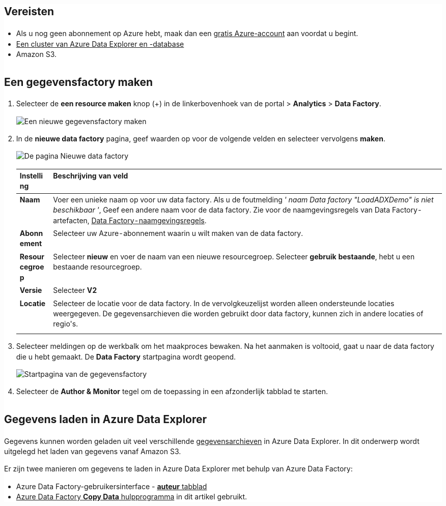 ## <a name="prerequisites"></a>Vereisten

* Als u nog geen abonnement op Azure hebt, maak dan een [gratis Azure-account](https://azure.microsoft.com/free/) aan voordat u begint.
* [Een cluster van Azure Data Explorer en -database](create-cluster-database-portal.md)
* Amazon S3.

## <a name="create-a-data-factory"></a>Een gegevensfactory maken

1. Selecteer de **een resource maken** knop (+) in de linkerbovenhoek van de portal > **Analytics** > **Data Factory**.

   ![Een nieuwe gegevensfactory maken](media/data-factory-load-data/create-adf.png)

1. In de **nieuwe data factory** pagina, geef waarden op voor de volgende velden en selecteer vervolgens **maken**.

    ![De pagina Nieuwe data factory](media/data-factory-load-data/my-new-data-factory.png)

    **Instelling**  | **Beschrijving van veld**
    |---|---|
    | **Naam** | Voer een unieke naam op voor uw data factory. Als u de foutmelding *' naam Data factory \"LoadADXDemo\" is niet beschikbaar '*, Geef een andere naam voor de data factory. Zie voor de naamgevingsregels van Data Factory-artefacten, [Data Factory-naamgevingsregels](/azure/data-factory/naming-rules).|
    | **Abonnement** | Selecteer uw Azure-abonnement waarin u wilt maken van de data factory. |
    | **Resourcegroep** | Selecteer **nieuw** en voer de naam van een nieuwe resourcegroep. Selecteer **gebruik bestaande**, hebt u een bestaande resourcegroep. |
    | **Versie** | Selecteer **V2** |
    | **Locatie** | Selecteer de locatie voor de data factory. In de vervolgkeuzelijst worden alleen ondersteunde locaties weergegeven. De gegevensarchieven die worden gebruikt door data factory, kunnen zich in andere locaties of regio's. |
    | | |

1. Selecteer meldingen op de werkbalk om het maakproces bewaken. Na het aanmaken is voltooid, gaat u naar de data factory die u hebt gemaakt. De **Data Factory** startpagina wordt geopend.

   ![Startpagina van de gegevensfactory](media/data-factory-load-data/data-factory-home-page.png)

1. Selecteer de **Author & Monitor** tegel om de toepassing in een afzonderlijk tabblad te starten.

## <a name="load-data-into-azure-data-explorer"></a>Gegevens laden in Azure Data Explorer

Gegevens kunnen worden geladen uit veel verschillende [gegevensarchieven](/azure/data-factory/copy-activity-overview#supported-data-stores-and-formats) in Azure Data Explorer. In dit onderwerp wordt uitgelegd het laden van gegevens vanaf Amazon S3.

Er zijn twee manieren om gegevens te laden in Azure Data Explorer met behulp van Azure Data Factory:

* Azure Data Factory-gebruikersinterface - [ **auteur** tabblad](/azure/data-factory/quickstart-create-data-factory-portal#create-a-data-factory)
* [Azure Data Factory **Copy Data** hulpprogramma](/azure/data-factory/quickstart-create-data-factory-copy-data-tool) in dit artikel gebruikt.
